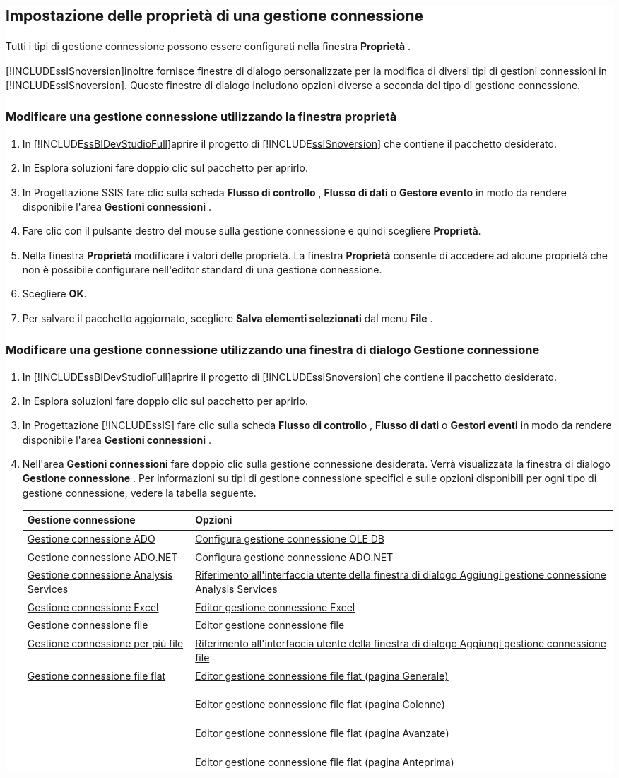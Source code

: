 ## <a name="set-the-properties-of-a-connection-manager"></a>Impostazione delle proprietà di una gestione connessione
Tutti i tipi di gestione connessione possono essere configurati nella finestra **Proprietà** .  
  
 [!INCLUDE[ssISnoversion](../../includes/ssisnoversion-md.md)]inoltre fornisce finestre di dialogo personalizzate per la modifica di diversi tipi di gestioni connessioni in [!INCLUDE[ssISnoversion](../../includes/ssisnoversion-md.md)]. Queste finestre di dialogo includono opzioni diverse a seconda del tipo di gestione connessione.  
  
### <a name="modify-a-connection-manager-using-the-properties-window"></a>Modificare una gestione connessione utilizzando la finestra proprietà  
  
1.  In [!INCLUDE[ssBIDevStudioFull](../../includes/ssbidevstudiofull-md.md)]aprire il progetto di [!INCLUDE[ssISnoversion](../../includes/ssisnoversion-md.md)] che contiene il pacchetto desiderato.  
  
2.  In Esplora soluzioni fare doppio clic sul pacchetto per aprirlo.  
  
3.  In Progettazione SSIS fare clic sulla scheda **Flusso di controllo** , **Flusso di dati** o **Gestore evento** in modo da rendere disponibile l'area **Gestioni connessioni** .  
  
4.  Fare clic con il pulsante destro del mouse sulla gestione connessione e quindi scegliere **Proprietà**.  
  
5.  Nella finestra **Proprietà** modificare i valori delle proprietà. La finestra **Proprietà** consente di accedere ad alcune proprietà che non è possibile configurare nell'editor standard di una gestione connessione.  
  
6.  Scegliere **OK**.  
  
7.  Per salvare il pacchetto aggiornato, scegliere **Salva elementi selezionati** dal menu **File** .  
  
### <a name="modify-a-connection-manager-using-a-connection-manager-dialog-box"></a>Modificare una gestione connessione utilizzando una finestra di dialogo Gestione connessione  
  
1.  In [!INCLUDE[ssBIDevStudioFull](../../includes/ssbidevstudiofull-md.md)]aprire il progetto di [!INCLUDE[ssISnoversion](../../includes/ssisnoversion-md.md)] che contiene il pacchetto desiderato.  
  
2.  In Esplora soluzioni fare doppio clic sul pacchetto per aprirlo.  
  
3.  In Progettazione [!INCLUDE[ssIS](../../includes/ssis-md.md)] fare clic sulla scheda **Flusso di controllo** , **Flusso di dati** o **Gestori eventi** in modo da rendere disponibile l'area **Gestioni connessioni** .  
  
4.  Nell'area **Gestioni connessioni** fare doppio clic sulla gestione connessione desiderata. Verrà visualizzata la finestra di dialogo **Gestione connessione** . Per informazioni su tipi di gestione connessione specifici e sulle opzioni disponibili per ogni tipo di gestione connessione, vedere la tabella seguente.  
  
    |Gestione connessione|Opzioni|  
    |------------------------|-------------|  
    |[Gestione connessione ADO](../../integration-services/connection-manager/ado-connection-manager.md)|[Configura gestione connessione OLE DB](../../integration-services/connection-manager/configure-ole-db-connection-manager.md)|  
    |[Gestione connessione ADO.NET](../../integration-services/connection-manager/ado-net-connection-manager.md)|[Configura gestione connessione ADO.NET](../../integration-services/connection-manager/configure-ado-net-connection-manager.md)|  
    |[Gestione connessione Analysis Services](../../integration-services/connection-manager/analysis-services-connection-manager.md)|[Riferimento all'interfaccia utente della finestra di dialogo Aggiungi gestione connessione Analysis Services](../../integration-services/connection-manager/add-analysis-services-connection-manager-dialog-box-ui-reference.md)|  
    |[Gestione connessione Excel](../../integration-services/connection-manager/excel-connection-manager.md)|[Editor gestione connessione Excel](../../integration-services/connection-manager/excel-connection-manager-editor.md)|  
    |[Gestione connessione file](../../integration-services/connection-manager/file-connection-manager.md)|[Editor gestione connessione file](../../integration-services/connection-manager/file-connection-manager-editor.md)|  
    |[Gestione connessione per più file](../../integration-services/connection-manager/multiple-files-connection-manager.md)|[Riferimento all'interfaccia utente della finestra di dialogo Aggiungi gestione connessione file](../../integration-services/connection-manager/add-file-connection-manager-dialog-box-ui-reference.md)|  
    |[Gestione connessione file flat](../../integration-services/connection-manager/flat-file-connection-manager.md)|[Editor gestione connessione file flat &#40;pagina Generale&#41;](../../integration-services/connection-manager/flat-file-connection-manager-editor-general-page.md)<br /><br /> [Editor gestione connessione file flat &#40;pagina Colonne&#41;](../../integration-services/connection-manager/flat-file-connection-manager-editor-columns-page.md)<br /><br /> [Editor gestione connessione file flat &#40;pagina Avanzate&#41;](../../integration-services/connection-manager/flat-file-connection-manager-editor-advanced-page.md)<br /><br /> [Editor gestione connessione file flat &#40;pagina Anteprima&#41;](../../integration-services/connection-manager/flat-file-connection-manager-editor-preview-page.md)|  
